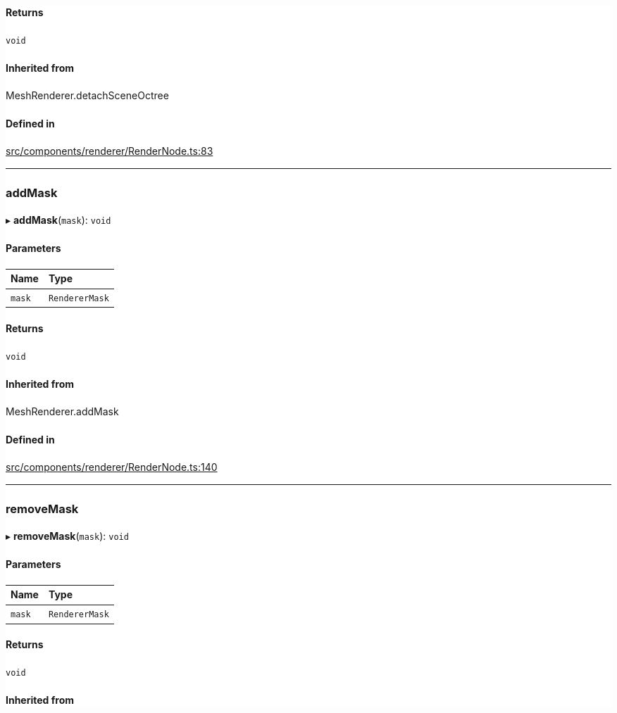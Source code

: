 #### Returns

`void`

#### Inherited from

MeshRenderer.detachSceneOctree

#### Defined in

[src/components/renderer/RenderNode.ts:83](https://github.com/Orillusion/orillusion/blob/main/src/components/renderer/RenderNode.ts#L83)

___

### addMask

▸ **addMask**(`mask`): `void`

#### Parameters

| Name | Type |
| :------ | :------ |
| `mask` | `RendererMask` |

#### Returns

`void`

#### Inherited from

MeshRenderer.addMask

#### Defined in

[src/components/renderer/RenderNode.ts:140](https://github.com/Orillusion/orillusion/blob/main/src/components/renderer/RenderNode.ts#L140)

___

### removeMask

▸ **removeMask**(`mask`): `void`

#### Parameters

| Name | Type |
| :------ | :------ |
| `mask` | `RendererMask` |

#### Returns

`void`

#### Inherited from
